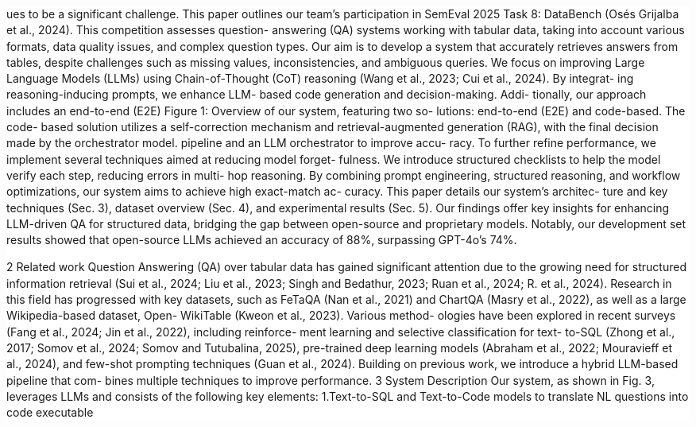 ues to be a significant challenge.
This paper outlines our team’s participation in
SemEval 2025 Task 8: DataBench (Osés Grijalba
et al., 2024). This competition assesses question-
answering (QA) systems working with tabular data,
taking into account various formats, data quality
issues, and complex question types. Our aim is to
develop a system that accurately retrieves answers
from tables, despite challenges such as missing
values, inconsistencies, and ambiguous queries.
We focus on improving Large Language Models
(LLMs) using Chain-of-Thought (CoT) reasoning
(Wang et al., 2023; Cui et al., 2024). By integrat-
ing reasoning-inducing prompts, we enhance LLM-
based code generation and decision-making. Addi-
tionally, our approach includes an end-to-end (E2E)
Figure 1: Overview of our system, featuring two so-
lutions: end-to-end (E2E) and code-based. The code-
based solution utilizes a self-correction mechanism and
retrieval-augmented generation (RAG), with the final
decision made by the orchestrator model.
pipeline and an LLM orchestrator to improve accu-
racy. To further refine performance, we implement
several techniques aimed at reducing model forget-
fulness. We introduce structured checklists to help
the model verify each step, reducing errors in multi-
hop reasoning. By combining prompt engineering,
structured reasoning, and workflow optimizations,
our system aims to achieve high exact-match ac-
curacy. This paper details our system’s architec-
ture and key techniques (Sec. 3), dataset overview
(Sec. 4), and experimental results (Sec. 5).
Our findings offer key insights for enhancing
LLM-driven QA for structured data, bridging the
gap between open-source and proprietary models.
Notably, our development set results showed that
open-source LLMs achieved an accuracy of 88%,
surpassing GPT-4o’s 74%.

2 Related work
Question Answering (QA) over tabular data has
gained significant attention due to the growing need
for structured information retrieval (Sui et al., 2024;
Liu et al., 2023; Singh and Bedathur, 2023; Ruan
et al., 2024; R. et al., 2024). Research in this field
has progressed with key datasets, such as FeTaQA
(Nan et al., 2021) and ChartQA (Masry et al., 2022),
as well as a large Wikipedia-based dataset, Open-
WikiTable (Kweon et al., 2023). Various method-
ologies have been explored in recent surveys (Fang
et al., 2024; Jin et al., 2022), including reinforce-
ment learning and selective classification for text-
to-SQL (Zhong et al., 2017; Somov et al., 2024;
Somov and Tutubalina, 2025), pre-trained deep
learning models (Abraham et al., 2022; Mouravieff
et al., 2024), and few-shot prompting techniques
(Guan et al., 2024). Building on previous work, we
introduce a hybrid LLM-based pipeline that com-
bines multiple techniques to improve performance.
3 System Description
Our system, as shown in Fig. 3, leverages LLMs
and consists of the following key elements:
1.Text-to-SQL and Text-to-Code models to
translate NL questions into code executable
